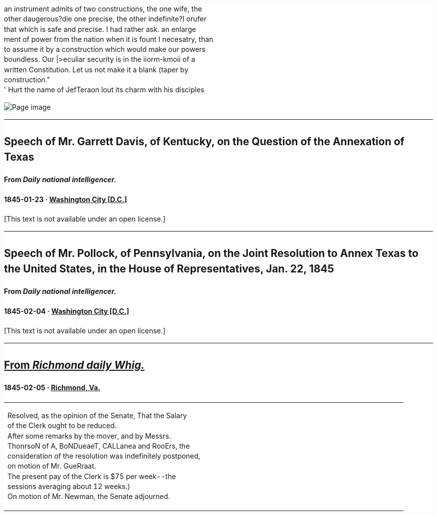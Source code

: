 an instrument admits of two constructions, the one wife, the  
other daugerous?die one precise, the other indefinite?I orufer  
that which is safe and precise. I had rather ask. an enlarge­  
ment of power from the nation when it is fount I necesatry, than  
to assume it by a construction which would make our powers  
boundless. Our |&gt;eculiar security is in the iiorm-kmoii of a  
written Constitution. Let us not make it a blank (taper by  
construction.&quot;  
&#x27; Hurt the name of JefTeraon lout its charm with his disciples
</td><td style="width: 50%; max-height: 75%; margin: auto; display: block;">
<img alt="Page image" src="https://tile.loc.gov/image-services/iiif/service:ndnp:dlc:batch_dlc_firedrake_ver01:data:sn83045784:00415661575:1845011801:0087/pct:51.896290166873534,9.179899934740048,15.335815749551786,10.69175549271264/!600,600/0/default.jpg"/>
</td>
</tr></table>

---

## Speech of Mr. Garrett Davis, of Kentucky, on the Question of the Annexation of Texas

#### From _Daily national intelligencer._

#### 1845-01-23 &middot; [Washington City [D.C.]](http://dbpedia.org/resource/Washington%2C_D.C.)

[This text is not available under an open license.]

---

## Speech of Mr. Pollock, of Pennsylvania, on the Joint Resolution to Annex Texas to the United States, in the House of Representatives, Jan. 22, 1845

#### From _Daily national intelligencer._

#### 1845-02-04 &middot; [Washington City [D.C.]](http://dbpedia.org/resource/Washington%2C_D.C.)

[This text is not available under an open license.]

---

## [From _Richmond daily Whig._](https://www.loc.gov/resource/sn84024656/1845-02-05/ed-1/?sp=2)

#### 1845-02-05 &middot; [Richmond, Va.](http://dbpedia.org/resource/Richmond%2C_Virginia)

<table style="width: 100%;"><tr><td style="width: 50%">

  
Resolved, as the opinion of the Senate, That the Salary  
of the Clerk ought to be reduced.  
After some remarks by the mover, and by Messrs.  
ThonrsoN of A, BoNDueaeT, CALLanea and RooErs, the  
consideration of the resolution was indefinitely postponed,  
on motion of Mr. GueRraat.  
The present pay of the Clerk is $75 per week--the  
sessions averaging about 12 weeks.)  
On motion of Mr. Newman, the Senate adjourned.  
  